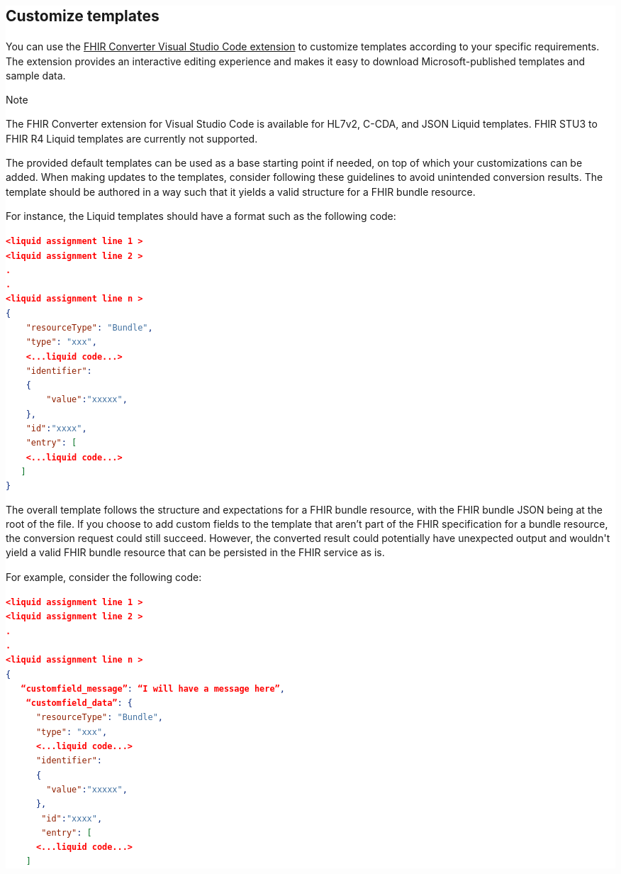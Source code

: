 ## Customize templates

You can use the [FHIR Converter Visual Studio Code extension](https://marketplace.visualstudio.com/items?itemName=ms-azuretools.vscode-health-fhir-converter) to customize templates according to your specific requirements. The extension provides an interactive editing experience and makes it easy to download Microsoft-published templates and sample data.

> [!NOTE]
> The FHIR Converter extension for Visual Studio Code is available for HL7v2, C-CDA, and JSON Liquid templates. FHIR STU3 to FHIR R4 Liquid templates are currently not supported.

The provided default templates can be used as a base starting point if needed, on top of which your customizations can be added. When making updates to the templates, consider following these guidelines to avoid unintended conversion results. The template should be authored in a way such that it yields a valid structure for a FHIR bundle resource. 

For instance, the Liquid templates should have a format such as the following code:

```json
<liquid assignment line 1 >
<liquid assignment line 2 >
.
.
<liquid assignment line n >	          
{
    "resourceType": "Bundle",
    "type": "xxx",
    <...liquid code...>
    "identifier":
    {
        "value":"xxxxx",
    },
    "id":"xxxx",
    "entry": [
	<...liquid code...>
   ]
}
```

The overall template follows the structure and expectations for a FHIR bundle resource, with the FHIR bundle JSON being at the root of the file. If you choose to add custom fields to the template that aren’t part of the FHIR specification for a bundle resource, the conversion request could still succeed. However, the converted result could potentially have unexpected output and wouldn't yield a valid FHIR bundle resource that can be persisted in the FHIR service as is.

For example, consider the following code:

```json
<liquid assignment line 1 >
<liquid assignment line 2 >
.
.
<liquid assignment line n >	          
{
   “customfield_message”: “I will have a message here”,
    “customfield_data”: {
      "resourceType": "Bundle",
      "type": "xxx",
      <...liquid code...>
      "identifier":
      {
        "value":"xxxxx",
      },
       "id":"xxxx",
       "entry": [
	  <...liquid code...>
    ]
```
